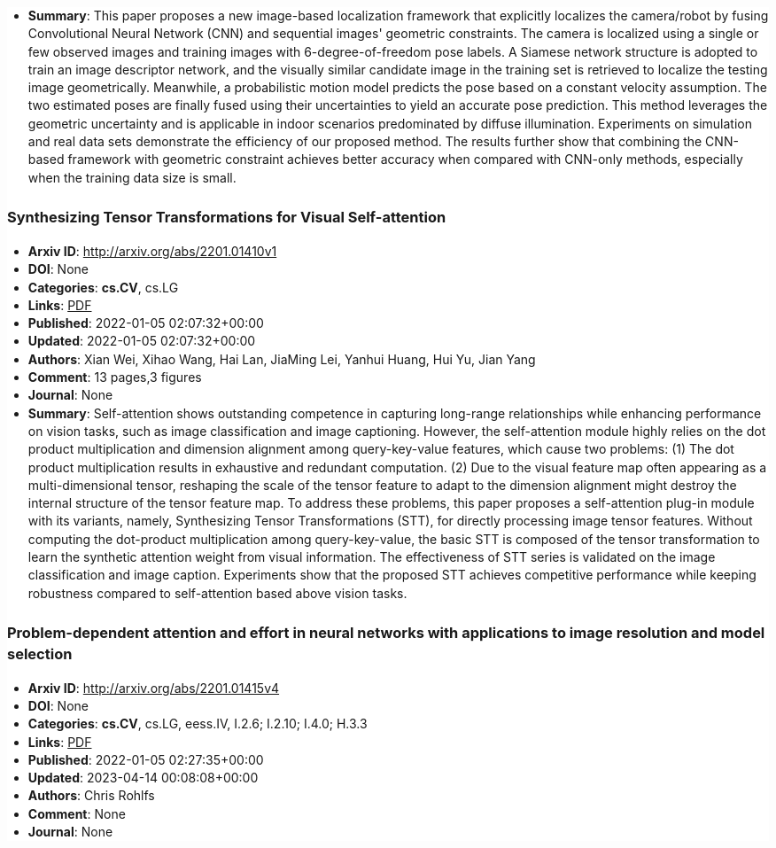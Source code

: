 - **Summary**: This paper proposes a new image-based localization framework that explicitly localizes the camera/robot by fusing Convolutional Neural Network (CNN) and sequential images' geometric constraints. The camera is localized using a single or few observed images and training images with 6-degree-of-freedom pose labels. A Siamese network structure is adopted to train an image descriptor network, and the visually similar candidate image in the training set is retrieved to localize the testing image geometrically. Meanwhile, a probabilistic motion model predicts the pose based on a constant velocity assumption. The two estimated poses are finally fused using their uncertainties to yield an accurate pose prediction. This method leverages the geometric uncertainty and is applicable in indoor scenarios predominated by diffuse illumination. Experiments on simulation and real data sets demonstrate the efficiency of our proposed method. The results further show that combining the CNN-based framework with geometric constraint achieves better accuracy when compared with CNN-only methods, especially when the training data size is small.



### Synthesizing Tensor Transformations for Visual Self-attention
- **Arxiv ID**: http://arxiv.org/abs/2201.01410v1
- **DOI**: None
- **Categories**: **cs.CV**, cs.LG
- **Links**: [PDF](http://arxiv.org/pdf/2201.01410v1)
- **Published**: 2022-01-05 02:07:32+00:00
- **Updated**: 2022-01-05 02:07:32+00:00
- **Authors**: Xian Wei, Xihao Wang, Hai Lan, JiaMing Lei, Yanhui Huang, Hui Yu, Jian Yang
- **Comment**: 13 pages,3 figures
- **Journal**: None
- **Summary**: Self-attention shows outstanding competence in capturing long-range relationships while enhancing performance on vision tasks, such as image classification and image captioning. However, the self-attention module highly relies on the dot product multiplication and dimension alignment among query-key-value features, which cause two problems: (1) The dot product multiplication results in exhaustive and redundant computation. (2) Due to the visual feature map often appearing as a multi-dimensional tensor, reshaping the scale of the tensor feature to adapt to the dimension alignment might destroy the internal structure of the tensor feature map. To address these problems, this paper proposes a self-attention plug-in module with its variants, namely, Synthesizing Tensor Transformations (STT), for directly processing image tensor features. Without computing the dot-product multiplication among query-key-value, the basic STT is composed of the tensor transformation to learn the synthetic attention weight from visual information. The effectiveness of STT series is validated on the image classification and image caption. Experiments show that the proposed STT achieves competitive performance while keeping robustness compared to self-attention based above vision tasks.



### Problem-dependent attention and effort in neural networks with applications to image resolution and model selection
- **Arxiv ID**: http://arxiv.org/abs/2201.01415v4
- **DOI**: None
- **Categories**: **cs.CV**, cs.LG, eess.IV, I.2.6; I.2.10; I.4.0; H.3.3
- **Links**: [PDF](http://arxiv.org/pdf/2201.01415v4)
- **Published**: 2022-01-05 02:27:35+00:00
- **Updated**: 2023-04-14 00:08:08+00:00
- **Authors**: Chris Rohlfs
- **Comment**: None
- **Journal**: None